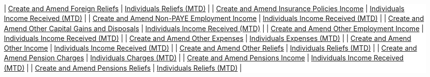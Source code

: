 | [Create and Amend Foreign Reliefs](https://developer.service.hmrc.gov.uk/api-documentation/docs/api/service/individuals-reliefs-api/1.0/oas/page#tag/Foreign-Reliefs/paths/~1individuals~1reliefs~1foreign~1%7Bnino%7D~1%7BtaxYear%7D/put)                                                                                                                                         | [Individuals Reliefs (MTD)](https://developer.service.hmrc.gov.uk/api-documentation/docs/api/service/individuals-reliefs-api/)                                |
| [Create and Amend Insurance Policies Income](https://developer.service.hmrc.gov.uk/api-documentation/docs/api/service/individuals-income-received-api/2.0/oas/page#tag/Insurance-Policies-Income/paths/~1individuals~1income-received~1insurance-policies~1%7Bnino%7D~1%7BtaxYear%7D/put)                                                                                          | [Individuals Income Received (MTD)](https://developer.service.hmrc.gov.uk/api-documentation/docs/api/service/individuals-income-received-api/)                |
| [Create and Amend Non-PAYE Employment Income](https://developer.service.hmrc.gov.uk/api-documentation/docs/api/service/individuals-income-received-api/2.0/oas/page#tag/Non-PAYE-Employment-Income/paths/~1individuals~1income-received~1employments~1non-paye~1%7Bnino%7D~1%7BtaxYear%7D/put)                                                                                     | [Individuals Income Received (MTD)](https://developer.service.hmrc.gov.uk/api-documentation/docs/api/service/individuals-income-received-api/)                |
| [Create and Amend Other Capital Gains and Disposals](https://developer.service.hmrc.gov.uk/api-documentation/docs/api/service/individuals-income-received-api/2.0/oas/page#tag/Other-Capital-Gains-and-Disposals/paths/~1individuals~1income-received~1disposals~1other-gains~1%7Bnino%7D~1%7BtaxYear%7D/put)                                                                      | [Individuals Income Received (MTD)](https://developer.service.hmrc.gov.uk/api-documentation/docs/api/service/individuals-income-received-api/)                |
| [Create and Amend Other Employment Income](https://developer.service.hmrc.gov.uk/api-documentation/docs/api/service/individuals-income-received-api/2.0/oas/page#tag/Other-Employment-Income/paths/~1individuals~1income-received~1employments~1other~1%7Bnino%7D~1%7BtaxYear%7D/put)                                                                                              | [Individuals Income Received (MTD)](https://developer.service.hmrc.gov.uk/api-documentation/docs/api/service/individuals-income-received-api/)                |
| [Create and Amend Other Expenses](https://developer.service.hmrc.gov.uk/api-documentation/docs/api/service/individuals-expenses-api/2.0/oas/page#tag/Other-Expenses/paths/~1individuals~1expenses~1other~1%7Bnino%7D~1%7BtaxYear%7D/put)                                                                                                                                           | [Individuals Expenses (MTD)](https://developer.service.hmrc.gov.uk/api-documentation/docs/api/service/individuals-expenses-api/)                              |
| [Create and Amend Other Income](https://developer.service.hmrc.gov.uk/api-documentation/docs/api/service/individuals-income-received-api/2.0/oas/page#tag/Other-Income/paths/~1individuals~1income-received~1other~1%7Bnino%7D~1%7BtaxYear%7D/put)                                                                                                                                 | [Individuals Income Received (MTD)](https://developer.service.hmrc.gov.uk/api-documentation/docs/api/service/individuals-income-received-api/)                |
| [Create and Amend Other Reliefs](https://developer.service.hmrc.gov.uk/api-documentation/docs/api/service/individuals-reliefs-api/1.0/oas/page#tag/Other-Reliefs/paths/~1individuals~1reliefs~1other~1%7Bnino%7D~1%7BtaxYear%7D/get)                                                                                                                                               | [Individuals Reliefs (MTD)](https://developer.service.hmrc.gov.uk/api-documentation/docs/api/service/individuals-reliefs-api/)                                |
| [Create and Amend Pension Charges](https://developer.service.hmrc.gov.uk/api-documentation/docs/api/service/individuals-charges-api/2.0/oas/page#/paths/~1individuals~1charges~1pensions~1%7Bnino%7D~1%7BtaxYear%7D/put)                                                                                                                                                           | [Individuals Charges (MTD)](https://developer.service.hmrc.gov.uk/api-documentation/docs/api/service/individuals-charges-api/)                                |
| [Create and Amend Pensions Income](https://developer.service.hmrc.gov.uk/api-documentation/docs/api/service/individuals-income-received-api/2.0/oas/page#tag/Pensions-Income/paths/~1individuals~1income-received~1pensions~1%7Bnino%7D~1%7BtaxYear%7D/put)                                                                                                                        | [Individuals Income Received (MTD)](https://developer.service.hmrc.gov.uk/api-documentation/docs/api/service/individuals-income-received-api/)                |
| [Create and Amend Pensions Reliefs](https://developer.service.hmrc.gov.uk/api-documentation/docs/api/service/individuals-reliefs-api/1.0/oas/page#tag/Pensions-Reliefs/paths/~1individuals~1reliefs~1pensions~1%7Bnino%7D~1%7BtaxYear%7D/put)                                                                                                                                      | [Individuals Reliefs (MTD)](https://developer.service.hmrc.gov.uk/api-documentation/docs/api/service/individuals-reliefs-api/)                                |